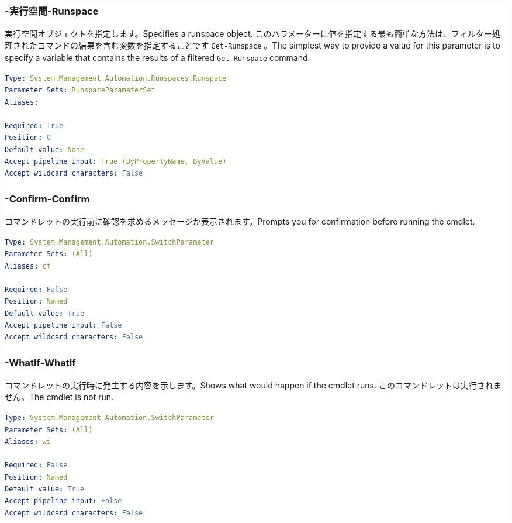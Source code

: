 ### <span data-ttu-id="27384-138">-実行空間</span><span class="sxs-lookup"><span data-stu-id="27384-138">-Runspace</span></span>

<span data-ttu-id="27384-139">実行空間オブジェクトを指定します。</span><span class="sxs-lookup"><span data-stu-id="27384-139">Specifies a runspace object.</span></span> <span data-ttu-id="27384-140">このパラメーターに値を指定する最も簡単な方法は、フィルター処理されたコマンドの結果を含む変数を指定することです `Get-Runspace` 。</span><span class="sxs-lookup"><span data-stu-id="27384-140">The simplest way to provide a value for this parameter is to specify a variable that contains the results of a filtered `Get-Runspace` command.</span></span>

```yaml
Type: System.Management.Automation.Runspaces.Runspace
Parameter Sets: RunspaceParameterSet
Aliases:

Required: True
Position: 0
Default value: None
Accept pipeline input: True (ByPropertyName, ByValue)
Accept wildcard characters: False
```

### <span data-ttu-id="27384-141">-Confirm</span><span class="sxs-lookup"><span data-stu-id="27384-141">-Confirm</span></span>

<span data-ttu-id="27384-142">コマンドレットの実行前に確認を求めるメッセージが表示されます。</span><span class="sxs-lookup"><span data-stu-id="27384-142">Prompts you for confirmation before running the cmdlet.</span></span>

```yaml
Type: System.Management.Automation.SwitchParameter
Parameter Sets: (All)
Aliases: cf

Required: False
Position: Named
Default value: True
Accept pipeline input: False
Accept wildcard characters: False
```

### <span data-ttu-id="27384-143">-WhatIf</span><span class="sxs-lookup"><span data-stu-id="27384-143">-WhatIf</span></span>

<span data-ttu-id="27384-144">コマンドレットの実行時に発生する内容を示します。</span><span class="sxs-lookup"><span data-stu-id="27384-144">Shows what would happen if the cmdlet runs.</span></span> <span data-ttu-id="27384-145">このコマンドレットは実行されません。</span><span class="sxs-lookup"><span data-stu-id="27384-145">The cmdlet is not run.</span></span>

```yaml
Type: System.Management.Automation.SwitchParameter
Parameter Sets: (All)
Aliases: wi

Required: False
Position: Named
Default value: True
Accept pipeline input: False
Accept wildcard characters: False
```
